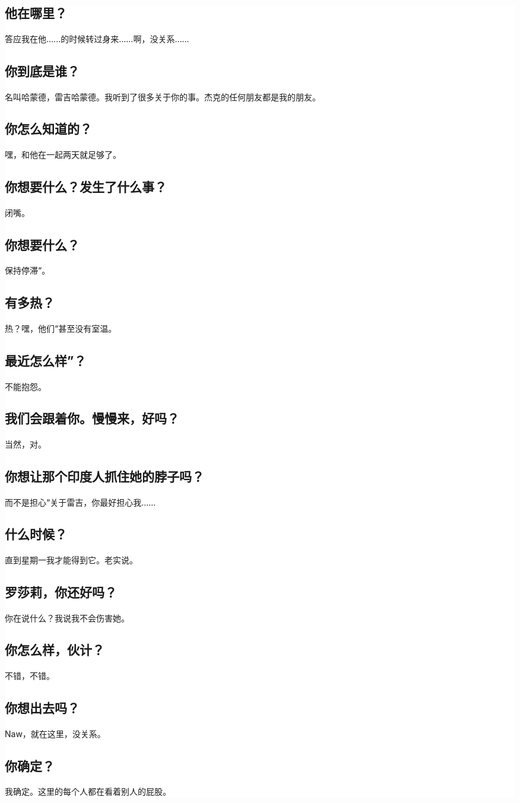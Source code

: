 ##  他在哪里？
答应我在他......的时候转过身来......啊，没关系......

##  你到底是谁？
名叫哈蒙德，雷吉哈蒙德。我听到了很多关于你的事。杰克的任何朋友都是我的朋友。

##  你怎么知道的？
嘿，和他在一起两天就足够了。

##  你想要什么？发生了什么事？
闭嘴。

##  你想要什么？
保持停滞“。

## 有多热？
热？嘿，他们“甚至没有室温。

##  最近怎么样”？
不能抱怨。

## 我们会跟着你。慢慢来，好吗？
当然，对。

## 你想让那个印度人抓住她的脖子吗？
而不是担心“关于雷吉，你最好担心我......

##  什么时候？
直到星期一我才能得到它。老实说。

## 罗莎莉，你还好吗？
你在说什么？我说我不会伤害她。

## 你怎么样，伙计？
不错，不错。

## 你想出去吗？
Naw，就在这里，没关系。

##  你确定？
我确定。这里的每个人都在看着别人的屁股。
